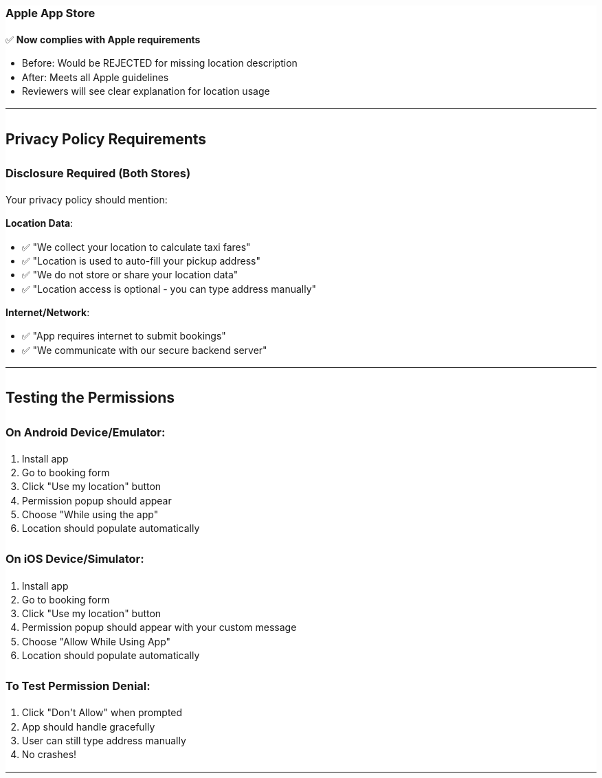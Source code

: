 ### Apple App Store
✅ **Now complies with Apple requirements**
- Before: Would be REJECTED for missing location description
- After: Meets all Apple guidelines
- Reviewers will see clear explanation for location usage

---

## Privacy Policy Requirements

### Disclosure Required (Both Stores)

Your privacy policy should mention:

**Location Data**:
- ✅ "We collect your location to calculate taxi fares"
- ✅ "Location is used to auto-fill your pickup address"
- ✅ "We do not store or share your location data"
- ✅ "Location access is optional - you can type address manually"

**Internet/Network**:
- ✅ "App requires internet to submit bookings"
- ✅ "We communicate with our secure backend server"

---

## Testing the Permissions

### On Android Device/Emulator:
1. Install app
2. Go to booking form
3. Click "Use my location" button
4. Permission popup should appear
5. Choose "While using the app"
6. Location should populate automatically

### On iOS Device/Simulator:
1. Install app
2. Go to booking form
3. Click "Use my location" button
4. Permission popup should appear with your custom message
5. Choose "Allow While Using App"
6. Location should populate automatically

### To Test Permission Denial:
1. Click "Don't Allow" when prompted
2. App should handle gracefully
3. User can still type address manually
4. No crashes!

---